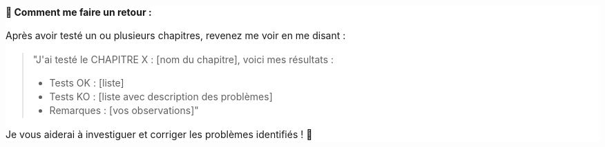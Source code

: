 **📝 Comment me faire un retour :**

Après avoir testé un ou plusieurs chapitres, revenez me voir en me disant :

> "J'ai testé le CHAPITRE X : [nom du chapitre], voici mes résultats :
> - Tests OK : [liste]
> - Tests KO : [liste avec description des problèmes]
> - Remarques : [vos observations]"

Je vous aiderai à investiguer et corriger les problèmes identifiés ! 🚀
